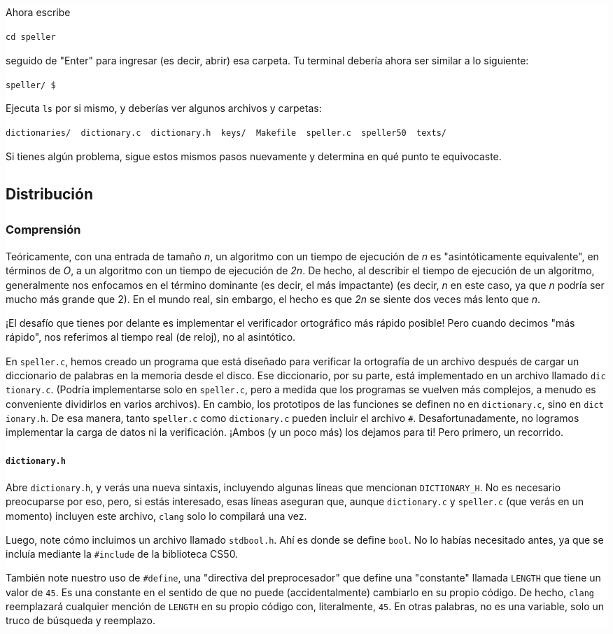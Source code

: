 Ahora escribe 

    cd speller
    

seguido de "Enter" para ingresar (es decir, abrir) esa carpeta. Tu terminal debería ahora ser similar a lo siguiente:

    speller/ $
    

Ejecuta `ls` por si mismo, y deberías ver algunos archivos y carpetas:

    dictionaries/  dictionary.c  dictionary.h  keys/  Makefile  speller.c  speller50  texts/
    

Si tienes algún problema, sigue estos mismos pasos nuevamente y determina en qué punto te equivocaste.

Distribución 
------------

### Comprensión 

Teóricamente, con una entrada de tamaño _n_, un algoritmo con un tiempo de ejecución de _n_ es "asintóticamente equivalente", en términos de _O_, a un algoritmo con un tiempo de ejecución de _2n_. De hecho, al describir el tiempo de ejecución de un algoritmo, generalmente nos enfocamos en el término dominante (es decir, el más impactante) (es decir, _n_ en este caso, ya que _n_ podría ser mucho más grande que 2). En el mundo real, sin embargo, el hecho es que _2n_ se siente dos veces más lento que _n_.

¡El desafío que tienes por delante es implementar el verificador ortográfico más rápido posible! Pero cuando decimos "más rápido", nos referimos al tiempo real (de reloj), no al asintótico.

En `speller.c`, hemos creado un programa que está diseñado para verificar la ortografía de un archivo después de cargar un diccionario de palabras en la memoria desde el disco. Ese diccionario, por su parte, está implementado en un archivo llamado `dictionary.c`. (Podría implementarse solo en `speller.c`, pero a medida que los programas se vuelven más complejos, a menudo es conveniente dividirlos en varios archivos). En cambio, los prototipos de las funciones se definen no en `dictionary.c`, sino en `dictionary.h`. De esa manera, tanto `speller.c` como `dictionary.c` pueden incluir el archivo `#`. Desafortunadamente, no logramos implementar la carga de datos ni la verificación. ¡Ambos (y un poco más) los dejamos para ti! Pero primero, un recorrido.

#### `dictionary.h`

Abre `dictionary.h`, y verás una nueva sintaxis, incluyendo algunas líneas que mencionan `DICTIONARY_H`. No es necesario preocuparse por eso, pero, si estás interesado, esas líneas aseguran que, aunque `dictionary.c` y `speller.c` (que verás en un momento) incluyen este archivo, `clang` solo lo compilará una vez.

Luego, note cómo incluimos un archivo llamado `stdbool.h`. Ahí es donde se define `bool`. No lo habías necesitado antes, ya que se incluía mediante la `#include` de la biblioteca CS50.

También note nuestro uso de `#define`, una "directiva del preprocesador" que define una "constante" llamada `LENGTH` que tiene un valor de `45`. Es una constante en el sentido de que no puede (accidentalmente) cambiarlo en su propio código. De hecho, `clang` reemplazará cualquier mención de `LENGTH` en su propio código con, literalmente, `45`. En otras palabras, no es una variable, solo un truco de búsqueda y reemplazo.
